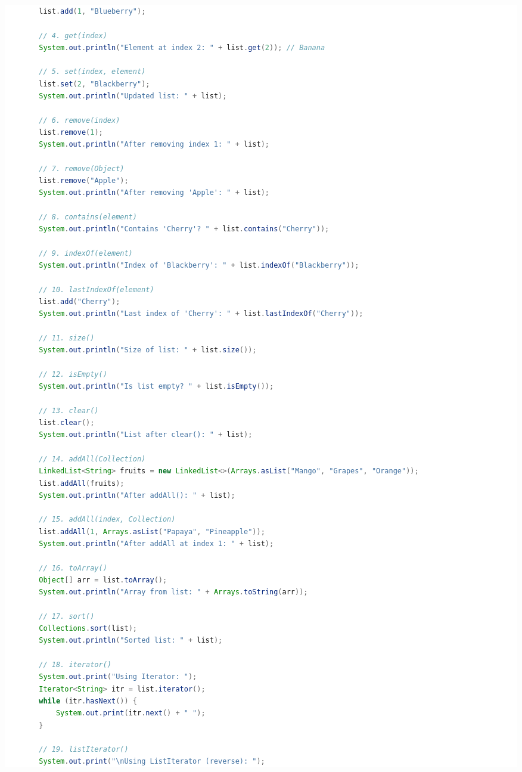 ```java
        list.add(1, "Blueberry");

        // 4. get(index)
        System.out.println("Element at index 2: " + list.get(2)); // Banana

        // 5. set(index, element)
        list.set(2, "Blackberry");
        System.out.println("Updated list: " + list);

        // 6. remove(index)
        list.remove(1);
        System.out.println("After removing index 1: " + list);

        // 7. remove(Object)
        list.remove("Apple");
        System.out.println("After removing 'Apple': " + list);

        // 8. contains(element)
        System.out.println("Contains 'Cherry'? " + list.contains("Cherry"));

        // 9. indexOf(element)
        System.out.println("Index of 'Blackberry': " + list.indexOf("Blackberry"));

        // 10. lastIndexOf(element)
        list.add("Cherry");
        System.out.println("Last index of 'Cherry': " + list.lastIndexOf("Cherry"));

        // 11. size()
        System.out.println("Size of list: " + list.size());

        // 12. isEmpty()
        System.out.println("Is list empty? " + list.isEmpty());

        // 13. clear()
        list.clear();
        System.out.println("List after clear(): " + list);

        // 14. addAll(Collection)
        LinkedList<String> fruits = new LinkedList<>(Arrays.asList("Mango", "Grapes", "Orange"));
        list.addAll(fruits);
        System.out.println("After addAll(): " + list);

        // 15. addAll(index, Collection)
        list.addAll(1, Arrays.asList("Papaya", "Pineapple"));
        System.out.println("After addAll at index 1: " + list);

        // 16. toArray()
        Object[] arr = list.toArray();
        System.out.println("Array from list: " + Arrays.toString(arr));

        // 17. sort()
        Collections.sort(list);
        System.out.println("Sorted list: " + list);

        // 18. iterator()
        System.out.print("Using Iterator: ");
        Iterator<String> itr = list.iterator();
        while (itr.hasNext()) {
            System.out.print(itr.next() + " ");
        }

        // 19. listIterator()
        System.out.print("\nUsing ListIterator (reverse): ");
```